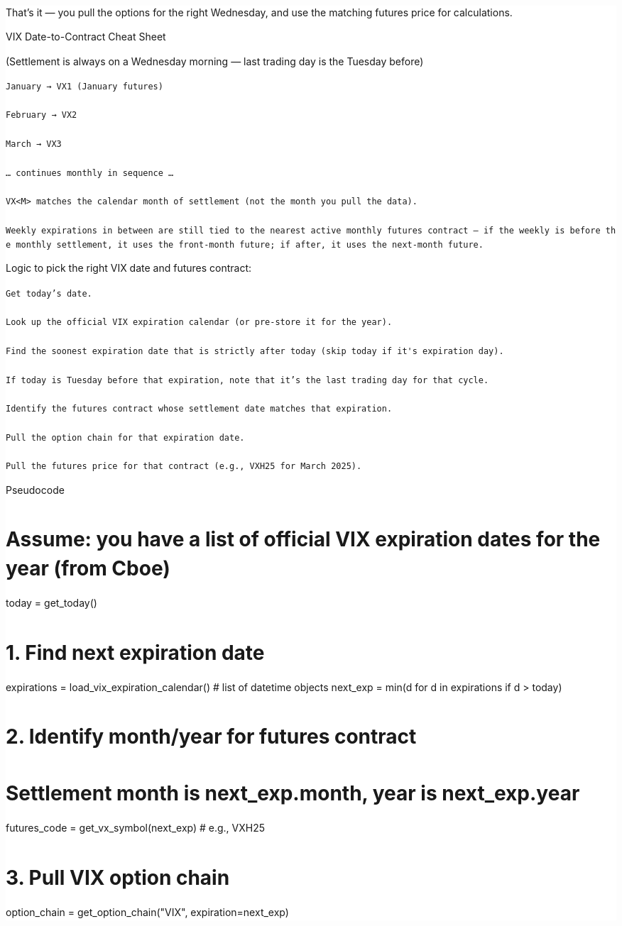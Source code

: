 That’s it — you pull the options for the right Wednesday, and use the matching futures price for calculations.

VIX Date-to-Contract Cheat Sheet

(Settlement is always on a Wednesday morning — last trading day is the Tuesday before)

    January → VX1 (January futures)

    February → VX2

    March → VX3

    … continues monthly in sequence …

    VX<M> matches the calendar month of settlement (not the month you pull the data).

    Weekly expirations in between are still tied to the nearest active monthly futures contract — if the weekly is before the monthly settlement, it uses the front-month future; if after, it uses the next-month future.

Logic to pick the right VIX date and futures contract:

    Get today’s date.

    Look up the official VIX expiration calendar (or pre-store it for the year).

    Find the soonest expiration date that is strictly after today (skip today if it's expiration day).

    If today is Tuesday before that expiration, note that it’s the last trading day for that cycle.

    Identify the futures contract whose settlement date matches that expiration.

    Pull the option chain for that expiration date.

    Pull the futures price for that contract (e.g., VXH25 for March 2025).

Pseudocode

# Assume: you have a list of official VIX expiration dates for the year (from Cboe)

today = get_today()

# 1. Find next expiration date
expirations = load_vix_expiration_calendar()  # list of datetime objects
next_exp = min(d for d in expirations if d > today)

# 2. Identify month/year for futures contract
#    Settlement month is next_exp.month, year is next_exp.year
futures_code = get_vx_symbol(next_exp)  # e.g., VXH25

# 3. Pull VIX option chain
option_chain = get_option_chain("VIX", expiration=next_exp)
